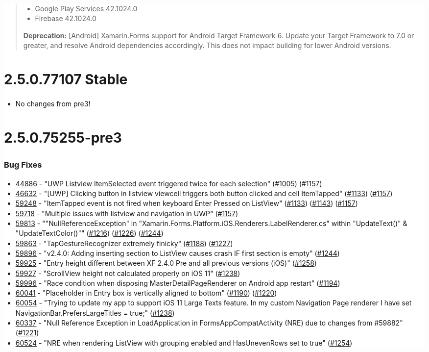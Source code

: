 > - Google Play Services 42.1024.0
> - Firebase 42.1024.0
>
> **Deprecation:** [Android] Xamarin.Forms support for Android Target Framework 6. Update your Target Framework to 7.0 or greater, and resolve Android dependencies accordingly. This does not impact building for lower Android versions.

# 2.5.0.77107 Stable

* No changes from pre3!

# 2.5.0.75255-pre3

### Bug Fixes
* [44886](https://bugzilla.xamarin.com/show_bug.cgi?id=44886) - "UWP Listview ItemSelected event triggered twice for each selection" ([#1005](https://github.com/xamarin/Xamarin.Forms/pull/1005)) ([#1157](https://github.com/xamarin/Xamarin.Forms/pull/1157))
* [46632](https://bugzilla.xamarin.com/show_bug.cgi?id=46632) - "[UWP] Clicking button in listview viewcell triggers both button clicked and cell ItemTapped" ([#1133](https://github.com/xamarin/Xamarin.Forms/pull/1133)) ([#1157](https://github.com/xamarin/Xamarin.Forms/pull/1157))
* [59248](https://bugzilla.xamarin.com/show_bug.cgi?id=59248) - "ItemTapped event is not fired when keyboard Enter Pressed on ListView" ([#1133](https://github.com/xamarin/Xamarin.Forms/pull/1133)) ([#1143](https://github.com/xamarin/Xamarin.Forms/pull/1143)) ([#1157](https://github.com/xamarin/Xamarin.Forms/pull/1157))
* [59718](https://bugzilla.xamarin.com/show_bug.cgi?id=59718) - "Multiple issues with listview and navigation in UWP" ([#1157](https://github.com/xamarin/Xamarin.Forms/pull/1157))
* [59813](https://bugzilla.xamarin.com/show_bug.cgi?id=59813) - ""NullReferenceException" in "Xamarin.Forms.Platform.iOS.Renderers.LabelRenderer.cs" within "UpdateText()" & "UpdateTextColor()"" ([#1216](https://github.com/xamarin/Xamarin.Forms/pull/1216)) ([#1226](https://github.com/xamarin/Xamarin.Forms/pull/1226)) ([#1244](https://github.com/xamarin/Xamarin.Forms/pull/1244))
* [59863](https://bugzilla.xamarin.com/show_bug.cgi?id=59863) - "TapGestureRecognizer extremely finicky" ([#1188](https://github.com/xamarin/Xamarin.Forms/pull/1188)) ([#1227](https://github.com/xamarin/Xamarin.Forms/pull/1227))
* [59896](https://bugzilla.xamarin.com/show_bug.cgi?id=59896) - "v2.4.0: Adding inserting section to ListView causes crash IF first section is empty" ([#1244](https://github.com/xamarin/Xamarin.Forms/pull/1244))
* [59925](https://bugzilla.xamarin.com/show_bug.cgi?id=59925) - "Entry height different between XF 2.4.0 Pre and all previous versions (iOS)" ([#1258](https://github.com/xamarin/Xamarin.Forms/pull/1258))
* [59927](https://bugzilla.xamarin.com/show_bug.cgi?id=59927) - "ScrollView height not calculated properly on iOS 11" ([#1238](https://github.com/xamarin/Xamarin.Forms/pull/1238))
* [59996](https://bugzilla.xamarin.com/show_bug.cgi?id=59996) - "Race condition when disposing MasterDetailPageRenderer on Android app restart" ([#1194](https://github.com/xamarin/Xamarin.Forms/pull/1194))
* [60041](https://bugzilla.xamarin.com/show_bug.cgi?id=60041) - "Placeholder in Entry box is vertically aligned to bottom" ([#1190](https://github.com/xamarin/Xamarin.Forms/pull/1190)) ([#1220](https://github.com/xamarin/Xamarin.Forms/pull/1220))
* [60054](https://bugzilla.xamarin.com/show_bug.cgi?id=60054) - "Trying to update my app to support iOS 11 Large Texts feature. In my custom Navigation Page renderer I have set NavigationBar.PrefersLargeTitles = true;" ([#1238](https://github.com/xamarin/Xamarin.Forms/pull/1238))
* [60337](https://bugzilla.xamarin.com/show_bug.cgi?id=60337) - "Null Reference Exception in LoadApplication in FormsAppCompatActivity (NRE) due to changes from #59882" ([#1221](https://github.com/xamarin/Xamarin.Forms/pull/1221))
* [60524](https://bugzilla.xamarin.com/show_bug.cgi?id=60524) - "NRE when rendering ListView with grouping enabled and HasUnevenRows set to true" ([#1254](https://github.com/xamarin/Xamarin.Forms/pull/1254))
